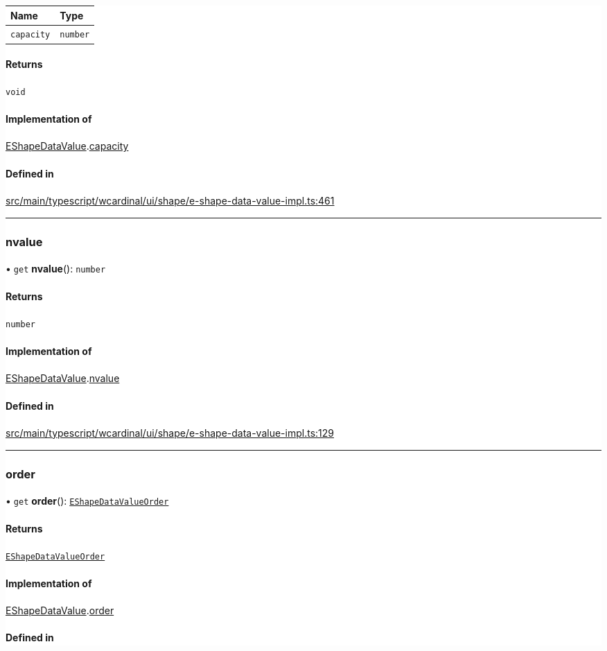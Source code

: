 | Name | Type |
| :------ | :------ |
| `capacity` | `number` |

#### Returns

`void`

#### Implementation of

[EShapeDataValue](../interfaces/EShapeDataValue.md).[capacity](../interfaces/EShapeDataValue.md#capacity)

#### Defined in

[src/main/typescript/wcardinal/ui/shape/e-shape-data-value-impl.ts:461](https://github.com/winter-cardinal/winter-cardinal-ui/blob/v0.457.0/src/main/typescript/wcardinal/ui/shape/e-shape-data-value-impl.ts#L461)

___

### nvalue

• `get` **nvalue**(): `number`

#### Returns

`number`

#### Implementation of

[EShapeDataValue](../interfaces/EShapeDataValue.md).[nvalue](../interfaces/EShapeDataValue.md#nvalue)

#### Defined in

[src/main/typescript/wcardinal/ui/shape/e-shape-data-value-impl.ts:129](https://github.com/winter-cardinal/winter-cardinal-ui/blob/v0.457.0/src/main/typescript/wcardinal/ui/shape/e-shape-data-value-impl.ts#L129)

___

### order

• `get` **order**(): [`EShapeDataValueOrder`](../index.md#eshapedatavalueorder)

#### Returns

[`EShapeDataValueOrder`](../index.md#eshapedatavalueorder)

#### Implementation of

[EShapeDataValue](../interfaces/EShapeDataValue.md).[order](../interfaces/EShapeDataValue.md#order)

#### Defined in
